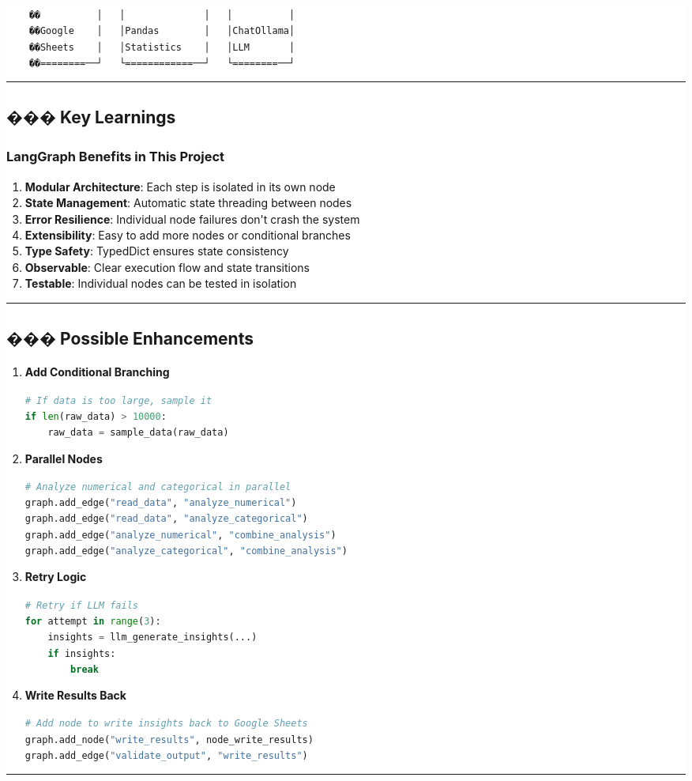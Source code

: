 ```
    ��          │   │              │   │          │
    ��Google    │   │Pandas        │   │ChatOllama│
    ��Sheets    │   │Statistics    │   │LLM       │
    ��========──┘   └============──┘   └========──┘
```

---

## ��� Key Learnings

### LangGraph Benefits in This Project

1. **Modular Architecture**: Each step is isolated in its own node
2. **State Management**: Automatic state threading between nodes
3. **Error Resilience**: Individual node failures don't crash the system
4. **Extensibility**: Easy to add more nodes or conditional branches
5. **Type Safety**: TypedDict ensures state consistency
6. **Observable**: Clear execution flow and state transitions
7. **Testable**: Individual nodes can be tested in isolation

---

## ��� Possible Enhancements

1. **Add Conditional Branching**
   ```python
   # If data is too large, sample it
   if len(raw_data) > 10000:
       raw_data = sample_data(raw_data)
   ```

2. **Parallel Nodes**
   ```python
   # Analyze numerical and categorical in parallel
   graph.add_edge("read_data", "analyze_numerical")
   graph.add_edge("read_data", "analyze_categorical")
   graph.add_edge("analyze_numerical", "combine_analysis")
   graph.add_edge("analyze_categorical", "combine_analysis")
   ```

3. **Retry Logic**
   ```python
   # Retry if LLM fails
   for attempt in range(3):
       insights = llm_generate_insights(...)
       if insights:
           break
   ```

4. **Write Results Back**
   ```python
   # Add node to write insights back to Google Sheets
   graph.add_node("write_results", node_write_results)
   graph.add_edge("validate_output", "write_results")
   ```

---